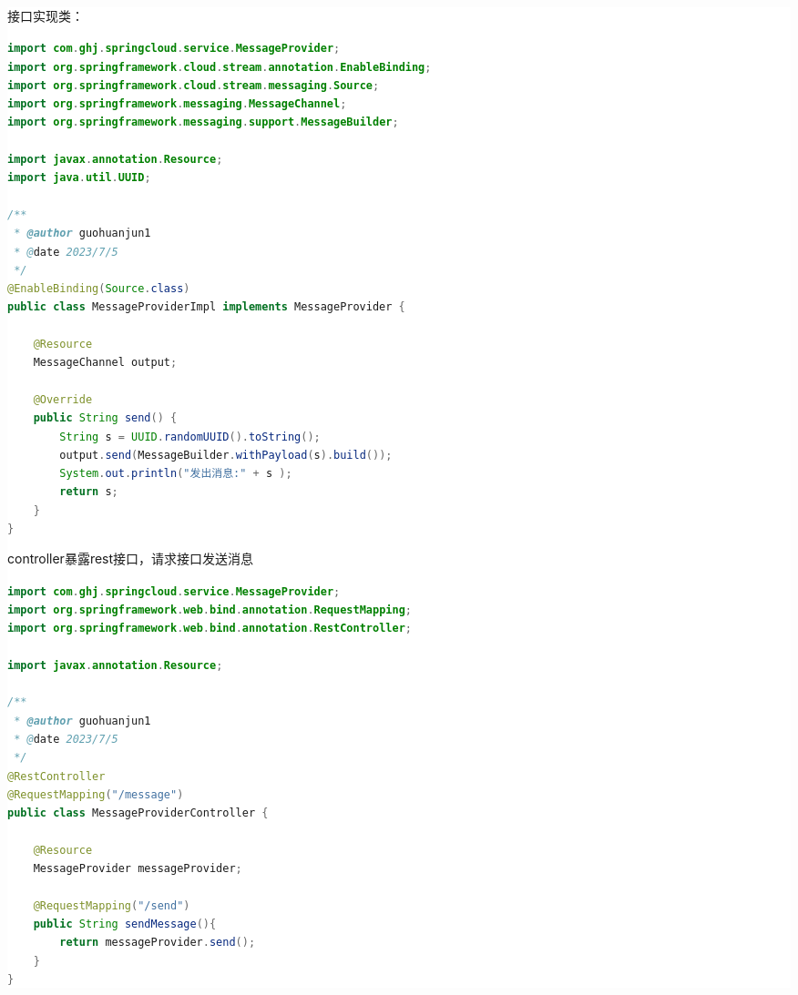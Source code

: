 

接口实现类：

```java
import com.ghj.springcloud.service.MessageProvider;
import org.springframework.cloud.stream.annotation.EnableBinding;
import org.springframework.cloud.stream.messaging.Source;
import org.springframework.messaging.MessageChannel;
import org.springframework.messaging.support.MessageBuilder;

import javax.annotation.Resource;
import java.util.UUID;

/**
 * @author guohuanjun1
 * @date 2023/7/5
 */
@EnableBinding(Source.class)
public class MessageProviderImpl implements MessageProvider {

    @Resource
    MessageChannel output;

    @Override
    public String send() {
        String s = UUID.randomUUID().toString();
        output.send(MessageBuilder.withPayload(s).build());
        System.out.println("发出消息:" + s );
        return s;
    }
}
```



controller暴露rest接口，请求接口发送消息

```java
import com.ghj.springcloud.service.MessageProvider;
import org.springframework.web.bind.annotation.RequestMapping;
import org.springframework.web.bind.annotation.RestController;

import javax.annotation.Resource;

/**
 * @author guohuanjun1
 * @date 2023/7/5
 */
@RestController
@RequestMapping("/message")
public class MessageProviderController {

    @Resource
    MessageProvider messageProvider;

    @RequestMapping("/send")
    public String sendMessage(){
        return messageProvider.send();
    }
}
```
